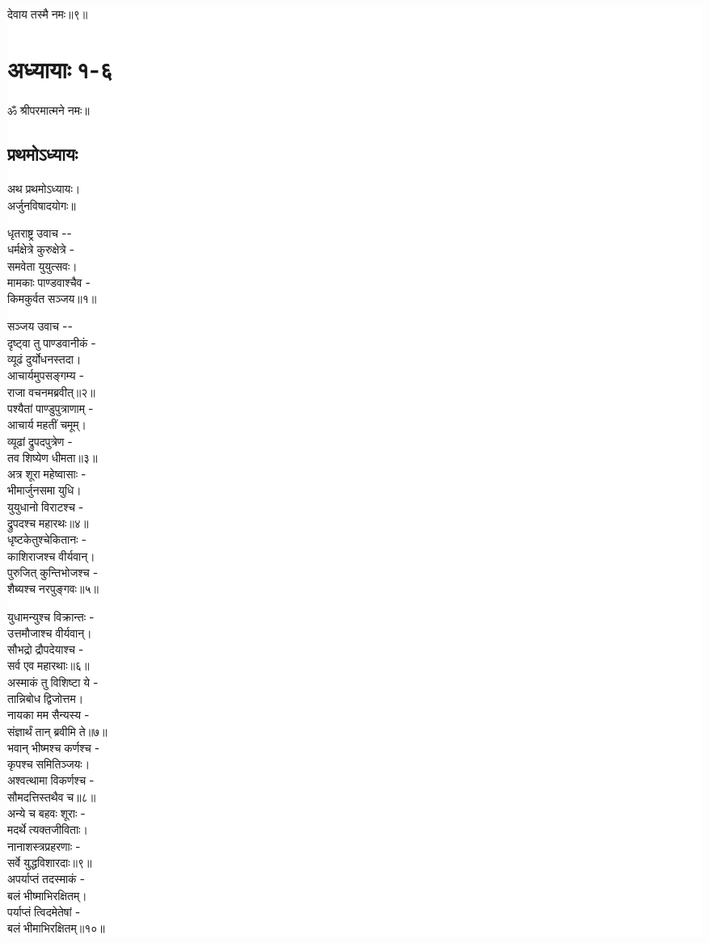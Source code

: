 देवाय तस्मै नमः॥९॥  

# अध्यायाः १-६

ॐ श्रीपरमात्मने नमः॥

## प्रथमोऽध्यायः

अथ प्रथमोऽध्यायः।  
अर्जुनविषादयोगः॥

धृतराष्ट्र उवाच --  
धर्मक्षेत्रे कुरुक्षेत्रे -  
समवेता युयुत्सवः।  
मामकाः पाण्डवाश्चैव -  
किमकुर्वत सञ्जय॥१॥  

सञ्जय उवाच --  
दृष्ट्वा तु पाण्डवानीकं -  
व्यूढं दुर्योधनस्तदा।  
आचार्यमुपसङ्गम्य -  
राजा वचनमब्रवीत्॥२॥  
पश्यैतां पाण्डुपुत्राणाम् -  
आचार्य महतीं चमूम्।  
व्यूढां द्रुपदपुत्रेण -  
तव शिष्येण धीमता॥३॥  
अत्र शूरा महेष्वासाः -  
भीमार्जुनसमा युधि।  
युयुधानो विराटश्च -  
द्रुपदश्च महारथः॥४॥  
धृष्टकेतुश्चेकितानः -  
काशिराजश्च वीर्यवान्।  
पुरुजित् कुन्तिभोजश्च -  
शैब्यश्च नरपुङ्गवः॥५॥  

युधामन्युश्च विक्रान्तः -  
उत्तमौजाश्च वीर्यवान्।  
सौभद्रो द्रौपदेयाश्च -  
सर्व एव महारथाः॥६॥  
अस्माकं तु विशिष्टा ये -  
तान्निबोध द्विजोत्तम।  
नायका मम सैन्यस्य -  
संज्ञार्थं तान् ब्रवीमि ते॥७॥  
भवान् भीष्मश्च कर्णश्च -  
कृपश्च समितिञ्जयः।  
अश्वत्थामा विकर्णश्च -  
सौमदत्तिस्तथैव च॥८॥  
अन्ये च बहवः शूराः -  
मदर्थे त्यक्तजीविताः।  
नानाशस्त्रप्रहरणाः -  
सर्वे युद्धविशारदाः॥९॥  
अपर्याप्तं तदस्माकं -  
बलं भीष्माभिरक्षितम्।  
पर्याप्तं त्विदमेतेषां -  
बलं भीमाभिरक्षितम्॥१०॥  
